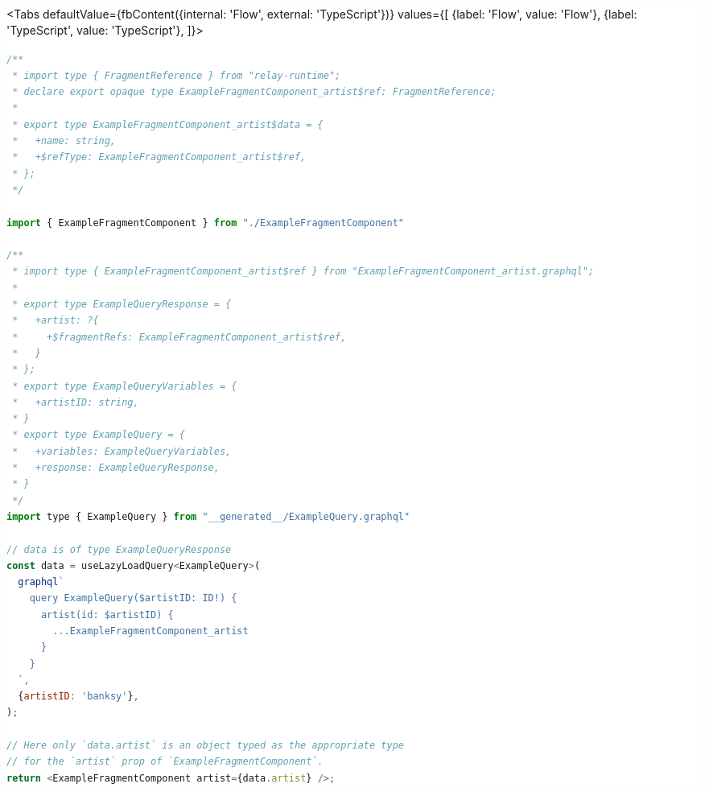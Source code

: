 <Tabs
  defaultValue={fbContent({internal: 'Flow', external: 'TypeScript'})}
  values={[
    {label: 'Flow', value: 'Flow'},
    {label: 'TypeScript', value: 'TypeScript'},
  ]}>
  <TabItem value="Flow">

```javascript
/**
 * import type { FragmentReference } from "relay-runtime";
 * declare export opaque type ExampleFragmentComponent_artist$ref: FragmentReference;
 *
 * export type ExampleFragmentComponent_artist$data = {
 *   +name: string,
 *   +$refType: ExampleFragmentComponent_artist$ref,
 * };
 */

import { ExampleFragmentComponent } from "./ExampleFragmentComponent"

/**
 * import type { ExampleFragmentComponent_artist$ref } from "ExampleFragmentComponent_artist.graphql";
 *
 * export type ExampleQueryResponse = {
 *   +artist: ?{
 *     +$fragmentRefs: ExampleFragmentComponent_artist$ref,
 *   }
 * };
 * export type ExampleQueryVariables = {
 *   +artistID: string,
 * }
 * export type ExampleQuery = {
 *   +variables: ExampleQueryVariables,
 *   +response: ExampleQueryResponse,
 * }
 */
import type { ExampleQuery } from "__generated__/ExampleQuery.graphql"

// data is of type ExampleQueryResponse
const data = useLazyLoadQuery<ExampleQuery>(
  graphql`
    query ExampleQuery($artistID: ID!) {
      artist(id: $artistID) {
        ...ExampleFragmentComponent_artist
      }
    }
  `,
  {artistID: 'banksy'},
);

// Here only `data.artist` is an object typed as the appropriate type
// for the `artist` prop of `ExampleFragmentComponent`.
return <ExampleFragmentComponent artist={data.artist} />;
```
